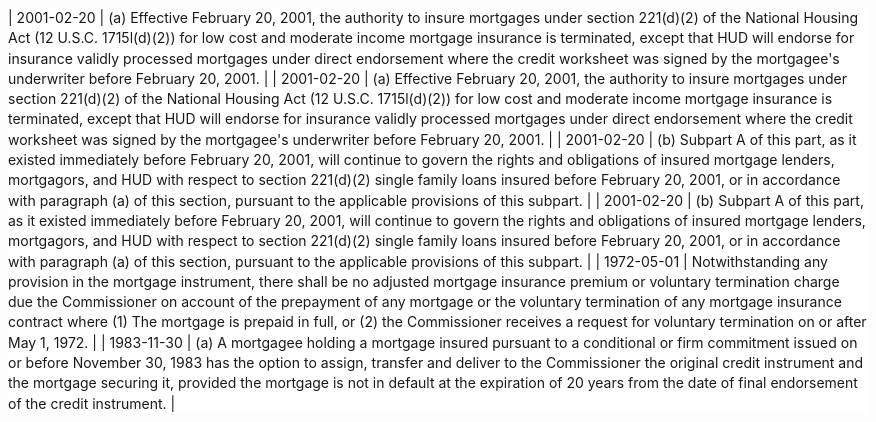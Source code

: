 | 2001-02-20 | (a) Effective February 20, 2001, the authority to insure mortgages under section 221(d)(2) of the National Housing Act (12 U.S.C. 1715l(d)(2)) for low cost and moderate income mortgage insurance is terminated, except that HUD will endorse for insurance validly processed mortgages under direct endorsement where the credit worksheet was signed by the mortgagee's underwriter before February 20, 2001.                                                                                                                                                                                                                                                                                                                                                                                                                                                                                                                  |
| 2001-02-20 | (a) Effective February 20, 2001, the authority to insure mortgages under section 221(d)(2) of the National Housing Act (12 U.S.C. 1715l(d)(2)) for low cost and moderate income mortgage insurance is terminated, except that HUD will endorse for insurance validly processed mortgages under direct endorsement where the credit worksheet was signed by the mortgagee's underwriter before February 20, 2001.                                                                                                                                                                                                                                                                                                                                                                                                                                                                                                                  |
| 2001-02-20 | (b) Subpart A of this part, as it existed immediately before February 20, 2001, will continue to govern the rights and obligations of insured mortgage lenders, mortgagors, and HUD with respect to section 221(d)(2) single family loans insured before February 20, 2001, or in accordance with paragraph (a) of this section, pursuant to the applicable provisions of this subpart.                                                                                                                                                                                                                                                                                                                                                                                                                                                                                                                                           |
| 2001-02-20 | (b) Subpart A of this part, as it existed immediately before February 20, 2001, will continue to govern the rights and obligations of insured mortgage lenders, mortgagors, and HUD with respect to section 221(d)(2) single family loans insured before February 20, 2001, or in accordance with paragraph (a) of this section, pursuant to the applicable provisions of this subpart.                                                                                                                                                                                                                                                                                                                                                                                                                                                                                                                                           |
| 1972-05-01 | Notwithstanding any provision in the mortgage instrument, there shall be no adjusted mortgage insurance premium or voluntary termination charge due the Commissioner on account of the prepayment of any mortgage or the voluntary termination of any mortgage insurance contract where (1) The mortgage is prepaid in full, or (2) the Commissioner receives a request for voluntary termination on or after May 1, 1972.                                                                                                                                                                                                                                                                                                                                                                                                                                                                                                        |
| 1983-11-30 | (a) A mortgagee holding a mortgage insured pursuant to a conditional or firm commitment issued on or before November 30, 1983 has the option to assign, transfer and deliver to the Commissioner the original credit instrument and the mortgage securing it, provided the mortgage is not in default at the expiration of 20 years from the date of final endorsement of the credit instrument.                                                                                                                                                                                                                                                                                                                                                                                                                                                                                                                                  |